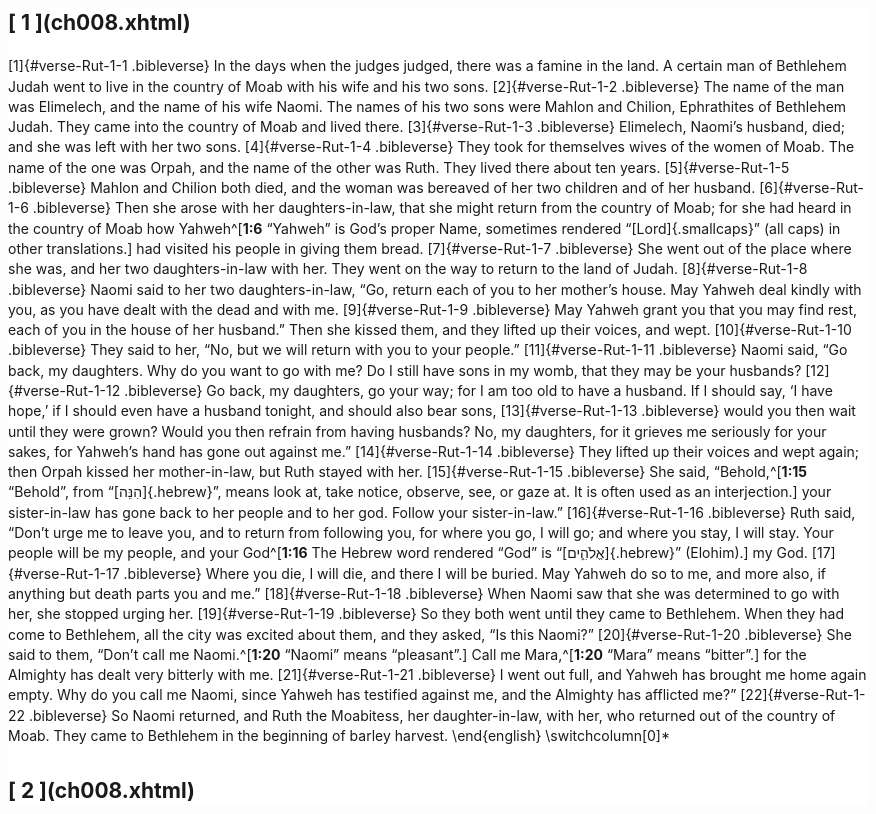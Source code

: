 <h2 class="chaptertitle">[&nbsp;1&nbsp;](ch008.xhtml)<span><span id="chapter-Rut-1"></span></span></h2>

[1]{#verse-Rut-1-1 .bibleverse} In the days when the judges judged, there was a famine in the land. A certain man of Bethlehem Judah went to live in the country of Moab with his wife and his two sons. [2]{#verse-Rut-1-2 .bibleverse} The name of the man was Elimelech, and the name of his wife Naomi. The names of his two sons were Mahlon and Chilion, Ephrathites of Bethlehem Judah. They came into the country of Moab and lived there.
[3]{#verse-Rut-1-3 .bibleverse} Elimelech, Naomi’s husband, died; and she was left with her two sons. [4]{#verse-Rut-1-4 .bibleverse} They took for themselves wives of the women of Moab. The name of the one was Orpah, and the name of the other was Ruth. They lived there about ten years.
[5]{#verse-Rut-1-5 .bibleverse} Mahlon and Chilion both died, and the woman was bereaved of her two children and of her husband. [6]{#verse-Rut-1-6 .bibleverse} Then she arose with her daughters-in-law, that she might return from the country of Moab; for she had heard in the country of Moab how Yahweh^[**1:6** “Yahweh” is God’s proper Name, sometimes rendered “[Lord]{.smallcaps}” (all caps) in other translations.] had visited his people in giving them bread.
[7]{#verse-Rut-1-7 .bibleverse} She went out of the place where she was, and her two daughters-in-law with her. They went on the way to return to the land of Judah.
[8]{#verse-Rut-1-8 .bibleverse} Naomi said to her two daughters-in-law, “Go, return each of you to her mother’s house. May Yahweh deal kindly with you, as you have dealt with the dead and with me.
[9]{#verse-Rut-1-9 .bibleverse} May Yahweh grant you that you may find rest, each of you in the house of her husband.” Then she kissed them, and they lifted up their voices, and wept. [10]{#verse-Rut-1-10 .bibleverse} They said to her, “No, but we will return with you to your people.”
[11]{#verse-Rut-1-11 .bibleverse} Naomi said, “Go back, my daughters. Why do you want to go with me? Do I still have sons in my womb, that they may be your husbands? [12]{#verse-Rut-1-12 .bibleverse} Go back, my daughters, go your way; for I am too old to have a husband. If I should say, ‘I have hope,’ if I should even have a husband tonight, and should also bear sons, [13]{#verse-Rut-1-13 .bibleverse} would you then wait until they were grown? Would you then refrain from having husbands? No, my daughters, for it grieves me seriously for your sakes, for Yahweh’s hand has gone out against me.”
[14]{#verse-Rut-1-14 .bibleverse} They lifted up their voices and wept again; then Orpah kissed her mother-in-law, but Ruth stayed with her.
[15]{#verse-Rut-1-15 .bibleverse} She said, “Behold,^[**1:15** “Behold”, from “[הִנֵּה]{.hebrew}”, means look at, take notice, observe, see, or gaze at. It is often used as an interjection.] your sister-in-law has gone back to her people and to her god. Follow your sister-in-law.” [16]{#verse-Rut-1-16 .bibleverse} Ruth said, “Don’t urge me to leave you, and to return from following you, for where you go, I will go; and where you stay, I will stay. Your people will be my people, and your God^[**1:16** The Hebrew word rendered “God” is “[אֱלֹהִ֑ים]{.hebrew}” (Elohim).] my God.
[17]{#verse-Rut-1-17 .bibleverse} Where you die, I will die, and there I will be buried. May Yahweh do so to me, and more also, if anything but death parts you and me.” [18]{#verse-Rut-1-18 .bibleverse} When Naomi saw that she was determined to go with her, she stopped urging her.
[19]{#verse-Rut-1-19 .bibleverse} So they both went until they came to Bethlehem. When they had come to Bethlehem, all the city was excited about them, and they asked, “Is this Naomi?” [20]{#verse-Rut-1-20 .bibleverse} She said to them, “Don’t call me Naomi.^[**1:20** “Naomi” means “pleasant”.] Call me Mara,^[**1:20** “Mara” means “bitter”.] for the Almighty has dealt very bitterly with me. [21]{#verse-Rut-1-21 .bibleverse} I went out full, and Yahweh has brought me home again empty. Why do you call me Naomi, since Yahweh has testified against me, and the Almighty has afflicted me?” [22]{#verse-Rut-1-22 .bibleverse} So Naomi returned, and Ruth the Moabitess, her daughter-in-law, with her, who returned out of the country of Moab. They came to Bethlehem in the beginning of barley harvest.
\end{english}
\switchcolumn[0]*

<h2 class="chaptertitle">[&nbsp;2&nbsp;](ch008.xhtml)<span><span id="chapter-Rut-2"></span></span></h2>
